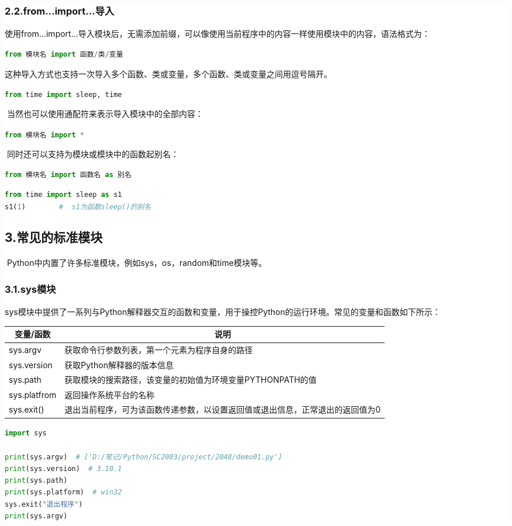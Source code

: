



### 2.2.from...import...导入

​	使用from...import...导入模块后，无需添加前缀，可以像使用当前程序中的内容一样使用模块中的内容，语法格式为：

```python
from 模块名 import 函数/类/变量
```

​	这种导入方式也支持一次导入多个函数、类或变量，多个函数、类或变量之间用逗号隔开。

```python
from time import sleep, time
```

​	当然也可以使用通配符来表示导入模块中的全部内容：

```python
from 模块名 import *
```

​	同时还可以支持为模块或模块中的函数起别名：

```python
from 模块名 import 函数名 as 别名
```

```python
from time import sleep as s1
s1(1)        #  s1为函数sleep()的别名
```





## 3.常见的标准模块

​	Python中内置了许多标准模块，例如sys，os，random和time模块等。



### 3.1.sys模块

​	sys模块中提供了一系列与Python解释器交互的函数和变量，用于操控Python的运行环境。常见的变量和函数如下所示：

| 变量/函数    | 说明                                                         |
| ------------ | ------------------------------------------------------------ |
| sys.argv     | 获取命令行参数列表，第一个元素为程序自身的路径               |
| sys.version  | 获取Python解释器的版本信息                                   |
| sys.path     | 获取模块的搜索路径，该变量的初始值为环境变量PYTHONPATH的值   |
| sys.platfrom | 返回操作系统平台的名称                                       |
| sys.exit()   | 退出当前程序，可为该函数传递参数，以设置返回值或退出信息，正常退出的返回值为0 |

```python
import sys

print(sys.argv)  # ['D:/笔记/Python/SC2003/project/2048/demo01.py']
print(sys.version)  # 3.10.1
print(sys.path)  
print(sys.platform)  # win32
sys.exit("退出程序")
print(sys.argv)
```
